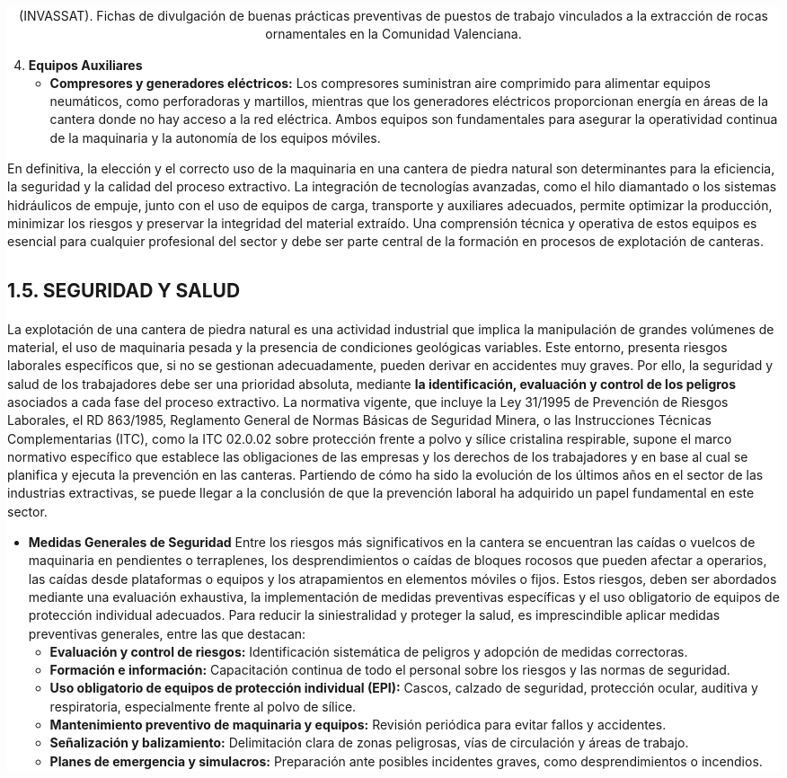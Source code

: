  <p align="center">
(INVASSAT). Fichas de divulgación de buenas prácticas preventivas de puestos de trabajo vinculados a la extracción de rocas ornamentales en la Comunidad Valenciana.
</p>

4. **Equipos Auxiliares**
    - **Compresores y generadores eléctricos:**
Los compresores suministran aire comprimido para alimentar equipos neumáticos, como perforadoras y martillos, mientras que los generadores eléctricos proporcionan energía en áreas de la cantera donde no hay acceso a la red eléctrica. Ambos equipos son fundamentales para asegurar la operatividad continua de la maquinaria y la autonomía de los equipos móviles.

En definitiva, la elección y el correcto uso de la maquinaria en una cantera de piedra natural son determinantes para la eficiencia, la seguridad y la calidad del proceso extractivo. La integración de tecnologías avanzadas, como el hilo diamantado o los sistemas hidráulicos de empuje, junto con el uso de equipos de carga, transporte y auxiliares adecuados, permite optimizar la producción, minimizar los riesgos y preservar la integridad del material extraído. Una comprensión técnica y operativa de estos equipos es esencial para cualquier profesional del sector y debe ser parte central de la formación en procesos de explotación de canteras.


## 1.5.	 SEGURIDAD Y SALUD
La explotación de una cantera de piedra natural es una actividad industrial que implica la manipulación de grandes volúmenes de material, el uso de maquinaria pesada y la presencia de condiciones geológicas variables. Este entorno, presenta riesgos laborales específicos que, si no se gestionan adecuadamente, pueden derivar en accidentes muy graves. Por ello, la seguridad y salud de los trabajadores debe ser una prioridad absoluta, mediante **la identificación, evaluación y control de los peligros** asociados a cada fase del proceso extractivo.
La normativa vigente, que incluye la Ley 31/1995 de Prevención de Riesgos Laborales, el RD 863/1985, Reglamento General de Normas Básicas de Seguridad Minera, o las Instrucciones Técnicas Complementarias (ITC), como la ITC 02.0.02 sobre protección frente a polvo y sílice cristalina respirable, supone el marco normativo específico que establece las obligaciones de las empresas y los derechos de los trabajadores y en base al cual se planifica y ejecuta la prevención en las canteras. 
Partiendo de cómo ha sido la evolución de los últimos años en el sector de las industrias extractivas, se puede llegar a la conclusión de que la prevención laboral ha adquirido un papel fundamental en este sector.
- **Medidas Generales de Seguridad**
Entre los riesgos más significativos en la cantera se encuentran las caídas o vuelcos de maquinaria en pendientes o terraplenes, los desprendimientos o caídas de bloques rocosos que pueden afectar a operarios, las caídas desde plataformas o equipos y los atrapamientos en elementos móviles o fijos. Estos riesgos, deben ser abordados mediante una evaluación exhaustiva, la implementación de medidas preventivas específicas y el uso obligatorio de equipos de protección individual adecuados.
Para reducir la siniestralidad y proteger la salud, es imprescindible aplicar medidas preventivas generales, entre las que destacan:
    - **Evaluación y control de riesgos:** Identificación sistemática de peligros y adopción de medidas correctoras.
    - **Formación e información:** Capacitación continua de todo el personal sobre los riesgos y las normas de seguridad.
    - **Uso obligatorio de equipos de protección individual (EPI):** Cascos, calzado de seguridad, protección ocular, auditiva y respiratoria, especialmente frente al polvo de sílice.
    - **Mantenimiento preventivo de maquinaria y equipos:** Revisión periódica para evitar fallos y accidentes.
    - **Señalización y balizamiento:** Delimitación clara de zonas peligrosas, vías de circulación y áreas de trabajo.
    - **Planes de emergencia y simulacros:** Preparación ante posibles incidentes graves, como desprendimientos o incendios.
